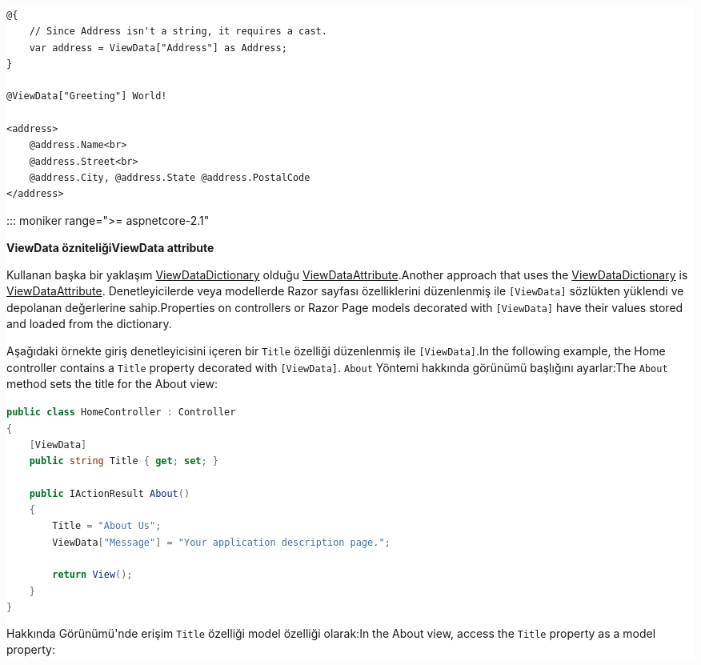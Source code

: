 ```cshtml
@{
    // Since Address isn't a string, it requires a cast.
    var address = ViewData["Address"] as Address;
}

@ViewData["Greeting"] World!

<address>
    @address.Name<br>
    @address.Street<br>
    @address.City, @address.State @address.PostalCode
</address>
```

::: moniker range=">= aspnetcore-2.1"

<span data-ttu-id="6ab24-237">**ViewData özniteliği**</span><span class="sxs-lookup"><span data-stu-id="6ab24-237">**ViewData attribute**</span></span>

<span data-ttu-id="6ab24-238">Kullanan başka bir yaklaşım [ViewDataDictionary](/dotnet/api/microsoft.aspnetcore.mvc.viewfeatures.viewdatadictionary) olduğu [ViewDataAttribute](/dotnet/api/microsoft.aspnetcore.mvc.viewdataattribute).</span><span class="sxs-lookup"><span data-stu-id="6ab24-238">Another approach that uses the [ViewDataDictionary](/dotnet/api/microsoft.aspnetcore.mvc.viewfeatures.viewdatadictionary) is [ViewDataAttribute](/dotnet/api/microsoft.aspnetcore.mvc.viewdataattribute).</span></span> <span data-ttu-id="6ab24-239">Denetleyicilerde veya modellerde Razor sayfası özelliklerini düzenlenmiş ile `[ViewData]` sözlükten yüklendi ve depolanan değerlerine sahip.</span><span class="sxs-lookup"><span data-stu-id="6ab24-239">Properties on controllers or Razor Page models decorated with `[ViewData]` have their values stored and loaded from the dictionary.</span></span>

<span data-ttu-id="6ab24-240">Aşağıdaki örnekte giriş denetleyicisini içeren bir `Title` özelliği düzenlenmiş ile `[ViewData]`.</span><span class="sxs-lookup"><span data-stu-id="6ab24-240">In the following example, the Home controller contains a `Title` property decorated with `[ViewData]`.</span></span> <span data-ttu-id="6ab24-241">`About` Yöntemi hakkında görünümü başlığını ayarlar:</span><span class="sxs-lookup"><span data-stu-id="6ab24-241">The `About` method sets the title for the About view:</span></span>

```csharp
public class HomeController : Controller
{
    [ViewData]
    public string Title { get; set; }

    public IActionResult About()
    {
        Title = "About Us";
        ViewData["Message"] = "Your application description page.";

        return View();
    }
}
```

<span data-ttu-id="6ab24-242">Hakkında Görünümü'nde erişim `Title` özelliği model özelliği olarak:</span><span class="sxs-lookup"><span data-stu-id="6ab24-242">In the About view, access the `Title` property as a model property:</span></span>
